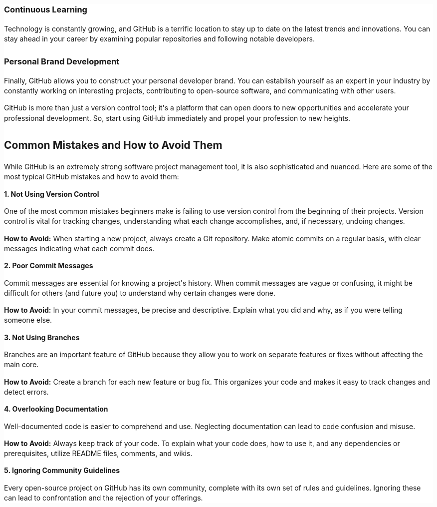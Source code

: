 ### Continuous Learning

Technology is constantly growing, and GitHub is a terrific location to stay up to date on the latest trends and innovations. You can stay ahead in your career by examining popular repositories and following notable developers.

### Personal Brand Development

Finally, GitHub allows you to construct your personal developer brand. You can establish yourself as an expert in your industry by constantly working on interesting projects, contributing to open-source software, and communicating with other users.

GitHub is more than just a version control tool; it's a platform that can open doors to new opportunities and accelerate your professional development. So, start using GitHub immediately and propel your profession to new heights.

## Common Mistakes and How to Avoid Them

While GitHub is an extremely strong software project management tool, it is also sophisticated and nuanced. Here are some of the most typical GitHub mistakes and how to avoid them:

**1. Not Using Version Control**

One of the most common mistakes beginners make is failing to use version control from the beginning of their projects. Version control is vital for tracking changes, understanding what each change accomplishes, and, if necessary, undoing changes.

**How to Avoid:**  When starting a new project, always create a Git repository. Make atomic commits on a regular basis, with clear messages indicating what each commit does.

**2. Poor Commit Messages**

Commit messages are essential for knowing a project's history. When commit messages are vague or confusing, it might be difficult for others (and future you) to understand why certain changes were done.

**How to Avoid:** In your commit messages, be precise and descriptive. Explain what you did and why, as if you were telling someone else.

**3. Not Using Branches**

Branches are an important feature of GitHub because they allow you to work on separate features or fixes without affecting the main core.

**How to Avoid:** Create a branch for each new feature or bug fix. This organizes your code and makes it easy to track changes and detect errors.

**4. Overlooking Documentation**

Well-documented code is easier to comprehend and use. Neglecting documentation can lead to code confusion and misuse.

**How to Avoid:** Always keep track of your code. To explain what your code does, how to use it, and any dependencies or prerequisites, utilize README files, comments, and wikis.

**5. Ignoring Community Guidelines**

Every open-source project on GitHub has its own community, complete with its own set of rules and guidelines. Ignoring these can lead to confrontation and the rejection of your offerings.
